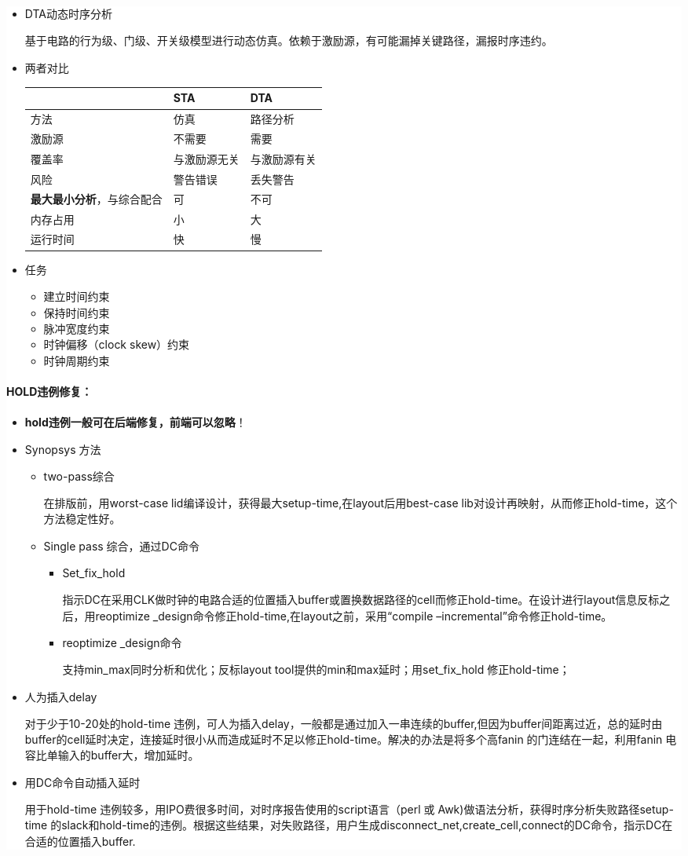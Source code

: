 - DTA动态时序分析

  基于电路的行为级、门级、开关级模型进行动态仿真。依赖于激励源，有可能漏掉关键路径，漏报时序违约。

- 两者对比

  |                              | STA          | DTA          |
  | ---------------------------- | ------------ | ------------ |
  | 方法                         | 仿真         | 路径分析     |
  | 激励源                       | 不需要       | 需要         |
  | 覆盖率                       | 与激励源无关 | 与激励源有关 |
  | 风险                         | 警告错误     | 丢失警告     |
  | **最大最小分析**，与综合配合 | 可           | 不可         |
  | 内存占用                     | 小           | 大           |
  | 运行时间                     | 快           | 慢           |

- 任务

  - 建立时间约束
  - 保持时间约束
  - 脉冲宽度约束
  - 时钟偏移（clock skew）约束
  - 时钟周期约束



#### HOLD违例修复：

- **hold违例一般可在后端修复，前端可以忽略**！

- Synopsys 方法

  - two-pass综合

    在排版前，用worst-case lid编译设计，获得最大setup-time,在layout后用best-case lib对设计再映射，从而修正hold-time，这个方法稳定性好。

  - Single pass 综合，通过DC命令

    - Set_fix_hold

        指示DC在采用CLK做时钟的电路合适的位置插入buffer或置换数据路径的cell而修正hold-time。在设计进行layout信息反标之后，用reoptimize _design命令修正hold-time,在layout之前，采用“compile –incremental”命令修正hold-time。

    - reoptimize _design命令

      支持min_max同时分析和优化；反标layout tool提供的min和max延时；用set_fix_hold <clock name>修正hold-time；

- 人为插入delay

  对于少于10-20处的hold-time 违例，可人为插入delay，一般都是通过加入一串连续的buffer,但因为buffer间距离过近，总的延时由buffer的cell延时决定，连接延时很小从而造成延时不足以修正hold-time。解决的办法是将多个高fanin 的门连结在一起，利用fanin 电容比单输入的buffer大，增加延时。

- 用DC命令自动插入延时

  用于hold-time 违例较多，用IPO费很多时间，对时序报告使用的script语言（perl 或 Awk)做语法分析，获得时序分析失败路径setup-time 的slack和hold-time的违例。根据这些结果，对失败路径，用户生成disconnect_net,create_cell,connect的DC命令，指示DC在合适的位置插入buffer.
